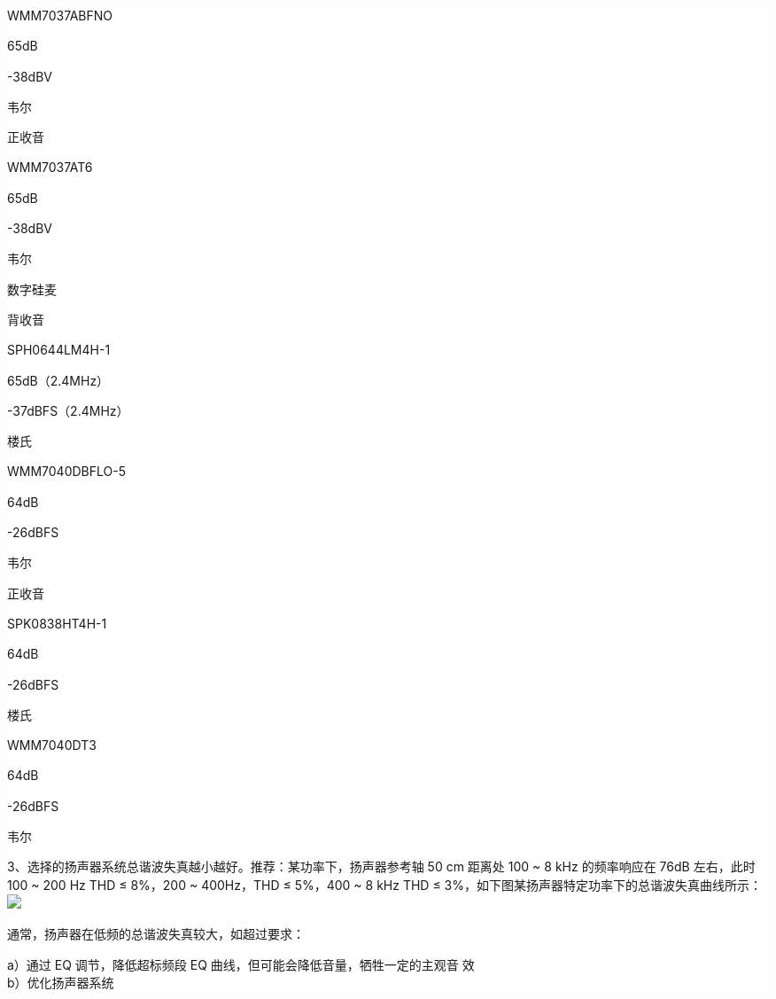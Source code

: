 WMM7037ABFNO

65dB

\-38dBV

韦尔

正收音

WMM7037AT6

65dB

\-38dBV

韦尔

数字硅麦  
  
  

背收音

SPH0644LM4H-1

65dB（2.4MHz）

\-37dBFS（2.4MHz）

楼氏

WMM7040DBFLO-5

64dB

\-26dBFS

韦尔

正收音

SPK0838HT4H-1

64dB

\-26dBFS

楼氏

WMM7040DT3

64dB

\-26dBFS

韦尔

3、选择的扬声器系统总谐波失真越小越好。推荐：某功率下，扬声器参考轴 50 cm 距离处 100 ~ 8 kHz 的频率响应在 76dB 左右，此时 100 ~ 200 Hz THD ≤ 8%，200 ~ 400Hz，THD ≤ 5%，400 ~ 8 kHz THD ≤ 3%，如下图某扬声器特定功率下的总谐波失真曲线所示：  
![](/download/attachments/105272913/image2023-8-2_11-37-3.png?version=1&modificationDate=1690947423732&api=v2)

通常，扬声器在低频的总谐波失真较大，如超过要求：

a）通过 EQ 调节，降低超标频段 EQ 曲线，但可能会降低音量，牺牲一定的主观音 效  
b）优化扬声器系统
